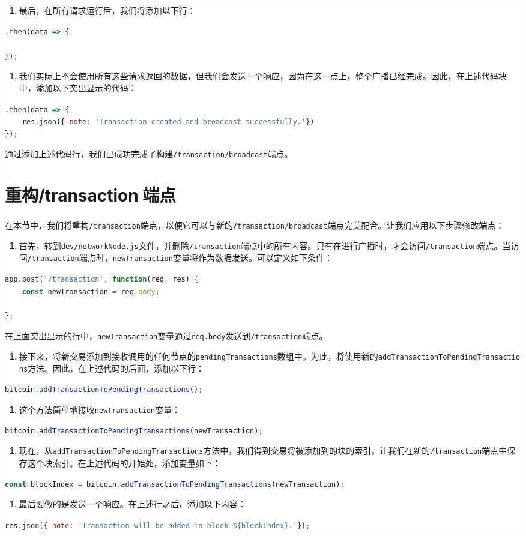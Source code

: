 1.  最后，在所有请求运行后，我们将添加以下行：

```js
.then(data => {

});
```

1.  我们实际上不会使用所有这些请求返回的数据，但我们会发送一个响应，因为在这一点上，整个广播已经完成。因此，在上述代码块中，添加以下突出显示的代码：

```js
.then(data => {
    res.json({ note: 'Transaction created and broadcast successfully.'})
});
```

通过添加上述代码行，我们已成功完成了构建`/transaction/broadcast`端点。

# 重构/transaction 端点

在本节中，我们将重构`/transaction`端点，以便它可以与新的`/transaction/broadcast`端点完美配合。让我们应用以下步骤修改端点：

1.  首先，转到`dev/networkNode.js`文件，并删除`/transaction`端点中的所有内容。只有在进行广播时，才会访问`/transaction`端点。当访问`/transaction`端点时，`newTransaction`变量将作为数据发送。可以定义如下条件：

```js
app.post('/transaction', function(req, res) {
    const newTransaction = req.body;

};
```

在上面突出显示的行中，`newTransaction`变量通过`req.body`发送到`/transaction`端点。

1.  接下来，将新交易添加到接收调用的任何节点的`pendingTransactions`数组中。为此，将使用新的`addTransactionToPendingTransactions`方法。因此，在上述代码的后面，添加以下行：

```js
bitcoin.addTransactionToPendingTransactions();
```

1.  这个方法简单地接收`newTransaction`变量：

```js
bitcoin.addTransactionToPendingTransactions(newTransaction);
```

1.  现在，从`addTransactionToPendingTransactions`方法中，我们得到交易将被添加到的块的索引。让我们在新的`/transaction`端点中保存这个块索引。在上述代码的开始处，添加变量如下：

```js
const blockIndex = bitcoin.addTransactionToPendingTransactions(newTransaction);
```

1.  最后要做的是发送一个响应。在上述行之后，添加以下内容：

```js
res.json({ note: 'Transaction will be added in block ${blockIndex}.'});
```
